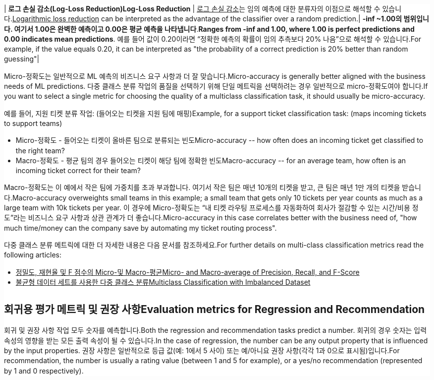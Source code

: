| <span data-ttu-id="5c32f-165">**로그 손실 감소(Log-Loss Reduction)**</span><span class="sxs-lookup"><span data-stu-id="5c32f-165">**Log-Loss Reduction**</span></span> | <span data-ttu-id="5c32f-166">[로그 손실 감소](xref:Microsoft.ML.Data.MulticlassClassificationMetrics.LogLossReduction)는 임의 예측에 대한 분류자의 이점으로 해석할 수 있습니다.</span><span class="sxs-lookup"><span data-stu-id="5c32f-166">[Logarithmic loss reduction](xref:Microsoft.ML.Data.MulticlassClassificationMetrics.LogLossReduction) can be interpreted as the advantage of the classifier over a random prediction.</span></span>| <span data-ttu-id="5c32f-167">**-inf ~1.00의 범위입니다. 여기서 1.00은 완벽한 예측이고 0.00은 평균 예측을 나타냅니다**.</span><span class="sxs-lookup"><span data-stu-id="5c32f-167">**Ranges from -inf and 1.00, where 1.00 is perfect predictions and 0.00 indicates mean predictions**.</span></span> <span data-ttu-id="5c32f-168">예를 들어 값이 0.20이라면 “정확한 예측의 확률이 임의 추측보다 20% 나음”으로 해석할 수 있습니다.</span><span class="sxs-lookup"><span data-stu-id="5c32f-168">For example, if the value equals 0.20, it can be interpreted as "the probability of a correct prediction is 20% better than random guessing"</span></span>|

<span data-ttu-id="5c32f-169">Micro-정확도는 일반적으로 ML 예측의 비즈니스 요구 사항과 더 잘 맞습니다.</span><span class="sxs-lookup"><span data-stu-id="5c32f-169">Micro-accuracy is generally better aligned with the business needs of ML predictions.</span></span> <span data-ttu-id="5c32f-170">다중 클래스 분류 작업의 품질을 선택하기 위해 단일 메트릭을 선택하려는 경우 일반적으로 micro-정확도여야 합니다.</span><span class="sxs-lookup"><span data-stu-id="5c32f-170">If you want to select a single metric for choosing the quality of a multiclass classification task, it should usually be micro-accuracy.</span></span>

<span data-ttu-id="5c32f-171">예를 들어, 지원 티켓 분류 작업: (들어오는 티켓을 지원 팀에 매핑)</span><span class="sxs-lookup"><span data-stu-id="5c32f-171">Example, for a support ticket classification task: (maps incoming tickets to support teams)</span></span>

- <span data-ttu-id="5c32f-172">Micro-정확도 - 들어오는 티켓이 올바른 팀으로 분류되는 빈도</span><span class="sxs-lookup"><span data-stu-id="5c32f-172">Micro-accuracy -- how often does an incoming ticket get classified to the right team?</span></span>
- <span data-ttu-id="5c32f-173">Macro-정확도 - 평균 팀의 경우 들어오는 티켓이 해당 팀에 정확한 빈도</span><span class="sxs-lookup"><span data-stu-id="5c32f-173">Macro-accuracy -- for an average team, how often is an incoming ticket correct for their team?</span></span>

<span data-ttu-id="5c32f-174">Macro-정확도는 이 예에서 작은 팀에 가중치를 초과 부과합니다. 여기서 작은 팀은 매년 10개의 티켓을 받고, 큰 팀은 매년 1만 개의 티켓을 받습니다.</span><span class="sxs-lookup"><span data-stu-id="5c32f-174">Macro-accuracy overweights small teams in this example; a small team that gets only 10 tickets per year counts as much as a large team with 10k tickets per year.</span></span> <span data-ttu-id="5c32f-175">이 경우에 Micro-정확도는 “내 티켓 라우팅 프로세스를 자동화하여 회사가 절감할 수 있는 시간/비용 정도”라는 비즈니스 요구 사항과 상관 관계가 더 좋습니다.</span><span class="sxs-lookup"><span data-stu-id="5c32f-175">Micro-accuracy in this case correlates better with the business need of, "how much time/money can the company save by automating my ticket routing process".</span></span>

<span data-ttu-id="5c32f-176">다중 클래스 분류 메트릭에 대한 더 자세한 내용은 다음 문서를 참조하세요.</span><span class="sxs-lookup"><span data-stu-id="5c32f-176">For further details on multi-class classification metrics read the following articles:</span></span>

- [<span data-ttu-id="5c32f-177">정밀도, 재현율 및 F 점수의 Micro-및 Macro-평균</span><span class="sxs-lookup"><span data-stu-id="5c32f-177">Micro- and Macro-average of Precision, Recall, and F-Score</span></span>](https://rushdishams.blogspot.com/2011/08/micro-and-macro-average-of-precision.html)
- [<span data-ttu-id="5c32f-178">불균형 데이터 세트를 사용한 다중 클래스 분류</span><span class="sxs-lookup"><span data-stu-id="5c32f-178">Multiclass Classification with Imbalanced Dataset</span></span>](https://towardsdatascience.com/machine-learning-multiclass-classification-with-imbalanced-data-set-29f6a177c1a)

## <a name="evaluation-metrics-for-regression-and-recommendation"></a><span data-ttu-id="5c32f-179">회귀용 평가 메트릭 및 권장 사항</span><span class="sxs-lookup"><span data-stu-id="5c32f-179">Evaluation metrics for Regression and Recommendation</span></span>

<span data-ttu-id="5c32f-180">회귀 및 권장 사항 작업 모두 숫자를 예측합니다.</span><span class="sxs-lookup"><span data-stu-id="5c32f-180">Both the regression and recommendation tasks predict a number.</span></span> <span data-ttu-id="5c32f-181">회귀의 경우 숫자는 입력 속성의 영향을 받는 모든 출력 속성이 될 수 있습니다.</span><span class="sxs-lookup"><span data-stu-id="5c32f-181">In the case of regression, the number can be any output property that is influenced by the input properties.</span></span> <span data-ttu-id="5c32f-182">권장 사항은 일반적으로 등급 값(예: 1에서 5 사이) 또는 예/아니요 권장 사항(각각 1과 0으로 표시됨)입니다.</span><span class="sxs-lookup"><span data-stu-id="5c32f-182">For recommendation, the number is usually a rating value (between 1 and 5 for example), or a yes/no recommendation (represented by 1 and 0 respectively).</span></span>
